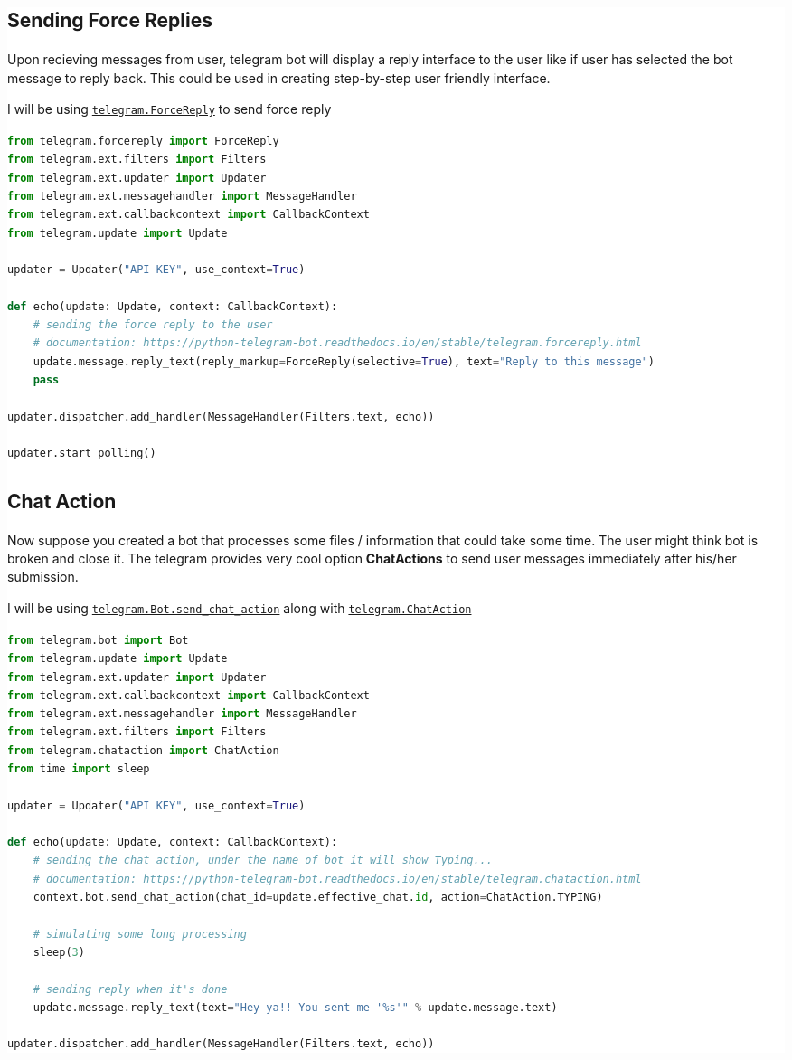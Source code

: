 ## Sending Force Replies

Upon recieving messages from user, telegram bot will display a reply interface to the user like if user has selected the bot message to reply back. This could be used in creating step-by-step user friendly interface.

I will be using [`telegram.ForceReply`](https://python-telegram-bot.readthedocs.io/en/stable/telegram.forcereply.html) to send force reply

```py
from telegram.forcereply import ForceReply
from telegram.ext.filters import Filters
from telegram.ext.updater import Updater
from telegram.ext.messagehandler import MessageHandler
from telegram.ext.callbackcontext import CallbackContext
from telegram.update import Update

updater = Updater("API KEY", use_context=True)

def echo(update: Update, context: CallbackContext):
    # sending the force reply to the user
    # documentation: https://python-telegram-bot.readthedocs.io/en/stable/telegram.forcereply.html
    update.message.reply_text(reply_markup=ForceReply(selective=True), text="Reply to this message")
    pass

updater.dispatcher.add_handler(MessageHandler(Filters.text, echo))

updater.start_polling()
```

## Chat Action

Now suppose you created a bot that processes some files / information that could take some time. The user might think bot is broken and close it. The telegram provides very cool option **ChatActions** to send user messages immediately after his/her submission.

I will be using [`telegram.Bot.send_chat_action`](https://python-telegram-bot.readthedocs.io/en/stable/telegram.bot.html#telegram.Bot.send_chat_action) along with [`telegram.ChatAction`](https://python-telegram-bot.readthedocs.io/en/stable/telegram.chataction.html)

```py
from telegram.bot import Bot
from telegram.update import Update
from telegram.ext.updater import Updater
from telegram.ext.callbackcontext import CallbackContext
from telegram.ext.messagehandler import MessageHandler
from telegram.ext.filters import Filters
from telegram.chataction import ChatAction
from time import sleep

updater = Updater("API KEY", use_context=True)

def echo(update: Update, context: CallbackContext):
    # sending the chat action, under the name of bot it will show Typing...
    # documentation: https://python-telegram-bot.readthedocs.io/en/stable/telegram.chataction.html
    context.bot.send_chat_action(chat_id=update.effective_chat.id, action=ChatAction.TYPING)
    
    # simulating some long processing
    sleep(3)

    # sending reply when it's done
    update.message.reply_text(text="Hey ya!! You sent me '%s'" % update.message.text)

updater.dispatcher.add_handler(MessageHandler(Filters.text, echo))
```